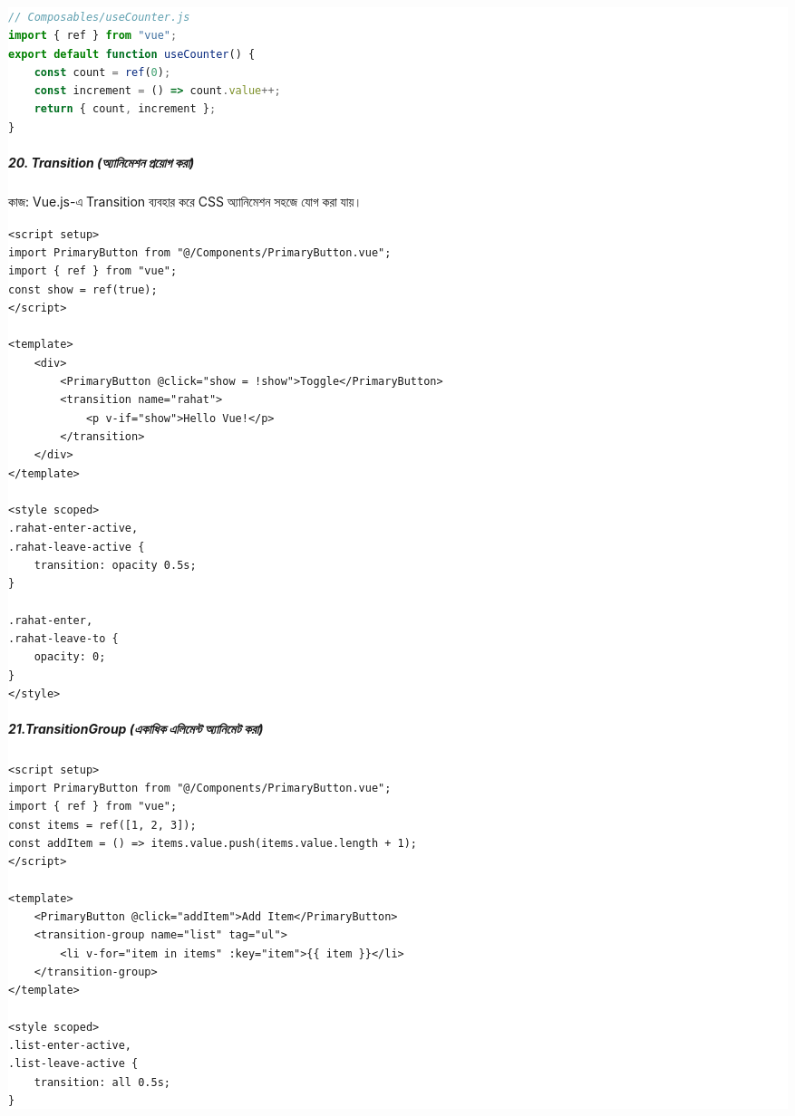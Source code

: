 ```js
// Composables/useCounter.js
import { ref } from "vue";
export default function useCounter() {
    const count = ref(0);
    const increment = () => count.value++;
    return { count, increment };
}
```

##### 20. Transition (অ্যানিমেশন প্রয়োগ করা)

কাজ: Vue.js-এ Transition ব্যবহার করে CSS অ্যানিমেশন সহজে যোগ করা যায়।

```vue
<script setup>
import PrimaryButton from "@/Components/PrimaryButton.vue";
import { ref } from "vue";
const show = ref(true);
</script>

<template>
    <div>
        <PrimaryButton @click="show = !show">Toggle</PrimaryButton>
        <transition name="rahat">
            <p v-if="show">Hello Vue!</p>
        </transition>
    </div>
</template>

<style scoped>
.rahat-enter-active,
.rahat-leave-active {
    transition: opacity 0.5s;
}

.rahat-enter,
.rahat-leave-to {
    opacity: 0;
}
</style>
```

##### 21.TransitionGroup (একাধিক এলিমেন্ট অ্যানিমেট করা)

```vue
<script setup>
import PrimaryButton from "@/Components/PrimaryButton.vue";
import { ref } from "vue";
const items = ref([1, 2, 3]);
const addItem = () => items.value.push(items.value.length + 1);
</script>

<template>
    <PrimaryButton @click="addItem">Add Item</PrimaryButton>
    <transition-group name="list" tag="ul">
        <li v-for="item in items" :key="item">{{ item }}</li>
    </transition-group>
</template>

<style scoped>
.list-enter-active,
.list-leave-active {
    transition: all 0.5s;
}

```